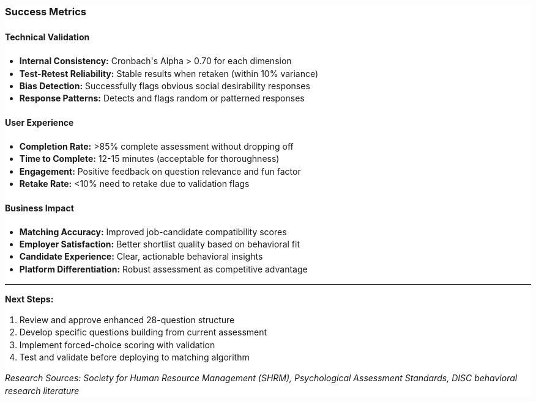 ### Success Metrics

#### Technical Validation
- **Internal Consistency:** Cronbach's Alpha > 0.70 for each dimension
- **Test-Retest Reliability:** Stable results when retaken (within 10% variance)
- **Bias Detection:** Successfully flags obvious social desirability responses
- **Response Patterns:** Detects and flags random or patterned responses

#### User Experience
- **Completion Rate:** >85% complete assessment without dropping off
- **Time to Complete:** 12-15 minutes (acceptable for thoroughness)
- **Engagement:** Positive feedback on question relevance and fun factor
- **Retake Rate:** <10% need to retake due to validation flags

#### Business Impact
- **Matching Accuracy:** Improved job-candidate compatibility scores
- **Employer Satisfaction:** Better shortlist quality based on behavioral fit
- **Candidate Experience:** Clear, actionable behavioral insights
- **Platform Differentiation:** Robust assessment as competitive advantage

---

**Next Steps:**
1. Review and approve enhanced 28-question structure
2. Develop specific questions building from current assessment
3. Implement forced-choice scoring with validation
4. Test and validate before deploying to matching algorithm

*Research Sources: Society for Human Resource Management (SHRM), Psychological Assessment Standards, DISC behavioral research literature*